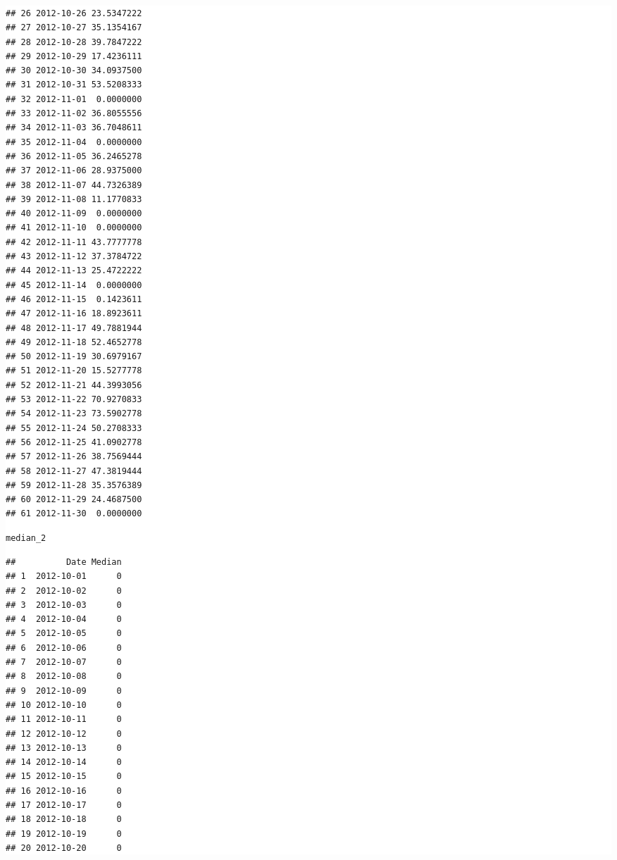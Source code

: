 ```
## 26 2012-10-26 23.5347222
## 27 2012-10-27 35.1354167
## 28 2012-10-28 39.7847222
## 29 2012-10-29 17.4236111
## 30 2012-10-30 34.0937500
## 31 2012-10-31 53.5208333
## 32 2012-11-01  0.0000000
## 33 2012-11-02 36.8055556
## 34 2012-11-03 36.7048611
## 35 2012-11-04  0.0000000
## 36 2012-11-05 36.2465278
## 37 2012-11-06 28.9375000
## 38 2012-11-07 44.7326389
## 39 2012-11-08 11.1770833
## 40 2012-11-09  0.0000000
## 41 2012-11-10  0.0000000
## 42 2012-11-11 43.7777778
## 43 2012-11-12 37.3784722
## 44 2012-11-13 25.4722222
## 45 2012-11-14  0.0000000
## 46 2012-11-15  0.1423611
## 47 2012-11-16 18.8923611
## 48 2012-11-17 49.7881944
## 49 2012-11-18 52.4652778
## 50 2012-11-19 30.6979167
## 51 2012-11-20 15.5277778
## 52 2012-11-21 44.3993056
## 53 2012-11-22 70.9270833
## 54 2012-11-23 73.5902778
## 55 2012-11-24 50.2708333
## 56 2012-11-25 41.0902778
## 57 2012-11-26 38.7569444
## 58 2012-11-27 47.3819444
## 59 2012-11-28 35.3576389
## 60 2012-11-29 24.4687500
## 61 2012-11-30  0.0000000
```

```r
median_2
```

```
##          Date Median
## 1  2012-10-01      0
## 2  2012-10-02      0
## 3  2012-10-03      0
## 4  2012-10-04      0
## 5  2012-10-05      0
## 6  2012-10-06      0
## 7  2012-10-07      0
## 8  2012-10-08      0
## 9  2012-10-09      0
## 10 2012-10-10      0
## 11 2012-10-11      0
## 12 2012-10-12      0
## 13 2012-10-13      0
## 14 2012-10-14      0
## 15 2012-10-15      0
## 16 2012-10-16      0
## 17 2012-10-17      0
## 18 2012-10-18      0
## 19 2012-10-19      0
## 20 2012-10-20      0
```